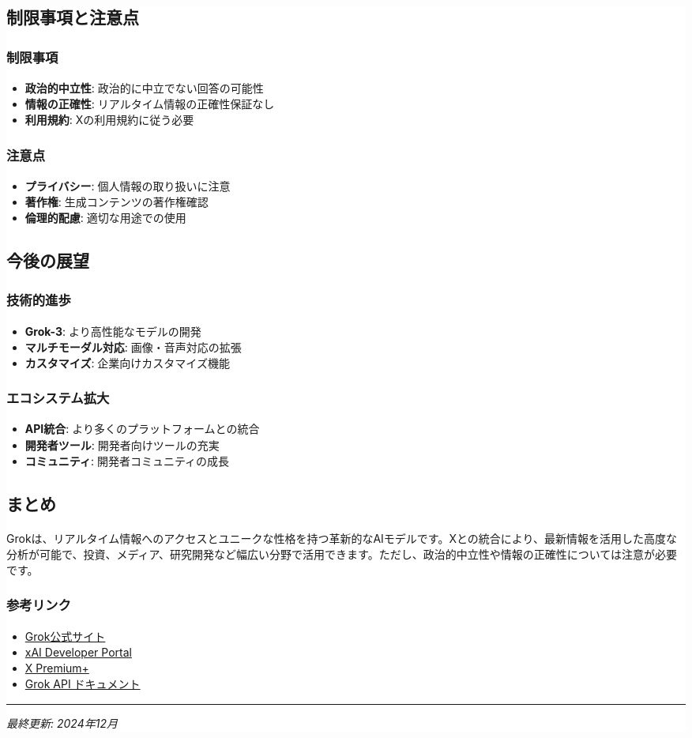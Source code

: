 ## 制限事項と注意点

### 制限事項
- **政治的中立性**: 政治的に中立でない回答の可能性
- **情報の正確性**: リアルタイム情報の正確性保証なし
- **利用規約**: Xの利用規約に従う必要

### 注意点
- **プライバシー**: 個人情報の取り扱いに注意
- **著作権**: 生成コンテンツの著作権確認
- **倫理的配慮**: 適切な用途での使用

## 今後の展望

### 技術的進歩
- **Grok-3**: より高性能なモデルの開発
- **マルチモーダル対応**: 画像・音声対応の拡張
- **カスタマイズ**: 企業向けカスタマイズ機能

### エコシステム拡大
- **API統合**: より多くのプラットフォームとの統合
- **開発者ツール**: 開発者向けツールの充実
- **コミュニティ**: 開発者コミュニティの成長

## まとめ

Grokは、リアルタイム情報へのアクセスとユニークな性格を持つ革新的なAIモデルです。Xとの統合により、最新情報を活用した高度な分析が可能で、投資、メディア、研究開発など幅広い分野で活用できます。ただし、政治的中立性や情報の正確性については注意が必要です。

### 参考リンク
- [Grok公式サイト](https://grok.x.ai/)
- [xAI Developer Portal](https://developer.x.ai/)
- [X Premium+](https://twitter.com/i/twitter_blue_sign_up)
- [Grok API ドキュメント](https://docs.x.ai/)

---

*最終更新: 2024年12月*